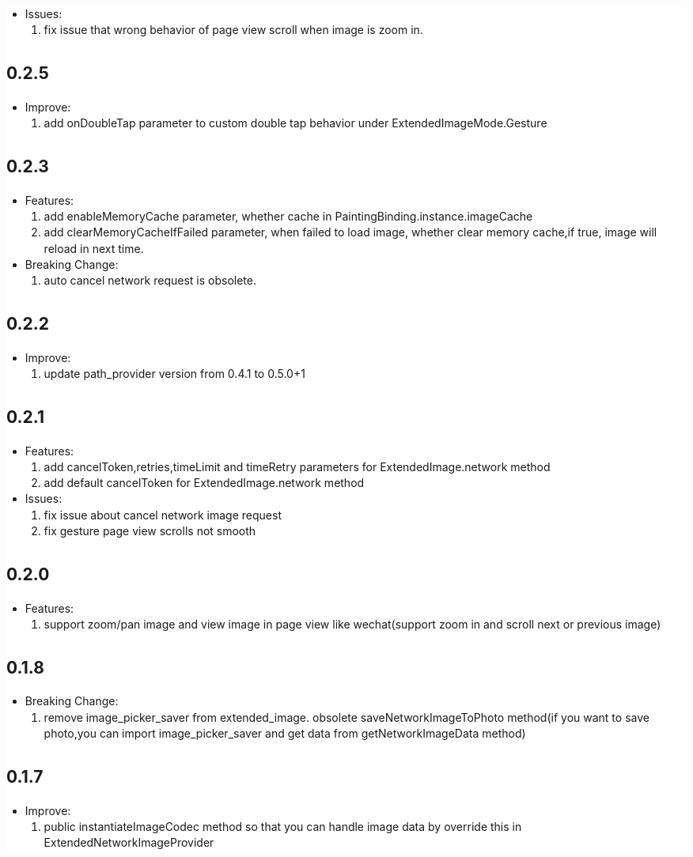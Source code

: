 * Issues:
  1. fix issue that wrong behavior of page view scroll when image is zoom in.

## 0.2.5

* Improve:
  1. add onDoubleTap parameter to custom double tap behavior under ExtendedImageMode.Gesture

## 0.2.3

* Features:
  1. add enableMemoryCache parameter, whether cache in PaintingBinding.instance.imageCache
  2. add clearMemoryCacheIfFailed parameter, when failed to load image, whether clear memory cache,if true, image will reload in next time.
* Breaking Change:
  1. auto cancel network request is obsolete.

## 0.2.2

* Improve:
  1. update path_provider version from 0.4.1 to 0.5.0+1

## 0.2.1

* Features:
  1. add cancelToken,retries,timeLimit and timeRetry parameters for ExtendedImage.network method
  2. add default cancelToken for ExtendedImage.network method
* Issues:
  1. fix issue about cancel network image request
  2. fix gesture page view scrolls not smooth

## 0.2.0

* Features:
  1. support zoom/pan image and view image in page view like wechat(support zoom in and scroll next or previous image)

## 0.1.8

* Breaking Change:
  1. remove image_picker_saver from extended_image.
  obsolete saveNetworkImageToPhoto method(if you want to save photo,you can import image_picker_saver and get data from getNetworkImageData method)

## 0.1.7

* Improve:
  1. public instantiateImageCodec method so that you can handle image data by override this in ExtendedNetworkImageProvider
